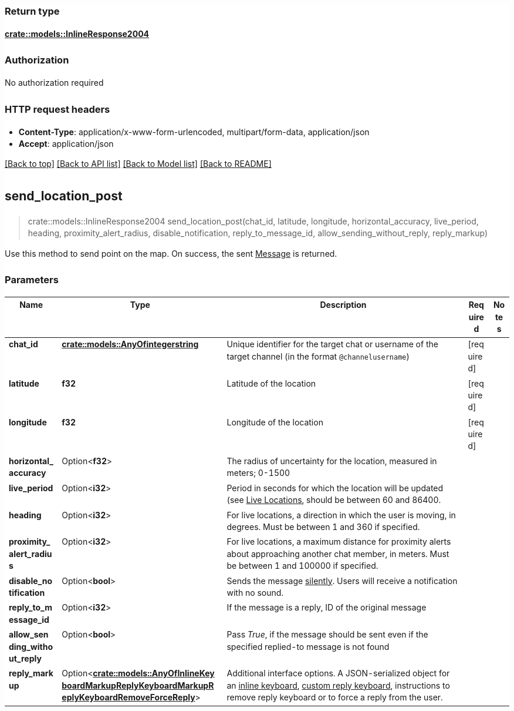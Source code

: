 ### Return type

[**crate::models::InlineResponse2004**](inline_response_200_4.md)

### Authorization

No authorization required

### HTTP request headers

- **Content-Type**: application/x-www-form-urlencoded, multipart/form-data, application/json
- **Accept**: application/json

[[Back to top]](#) [[Back to API list]](../README.md#documentation-for-api-endpoints) [[Back to Model list]](../README.md#documentation-for-models) [[Back to README]](../README.md)


## send_location_post

> crate::models::InlineResponse2004 send_location_post(chat_id, latitude, longitude, horizontal_accuracy, live_period, heading, proximity_alert_radius, disable_notification, reply_to_message_id, allow_sending_without_reply, reply_markup)


Use this method to send point on the map. On success, the sent [Message](https://core.telegram.org/bots/api/#message) is returned.

### Parameters


Name | Type | Description  | Required | Notes
------------- | ------------- | ------------- | ------------- | -------------
**chat_id** | [**crate::models::AnyOfintegerstring**](anyOf<integer,string>.md) | Unique identifier for the target chat or username of the target channel (in the format `@channelusername`) | [required] |
**latitude** | **f32** | Latitude of the location | [required] |
**longitude** | **f32** | Longitude of the location | [required] |
**horizontal_accuracy** | Option<**f32**> | The radius of uncertainty for the location, measured in meters; 0-1500 |  |
**live_period** | Option<**i32**> | Period in seconds for which the location will be updated (see [Live Locations](https://telegram.org/blog/live-locations), should be between 60 and 86400. |  |
**heading** | Option<**i32**> | For live locations, a direction in which the user is moving, in degrees. Must be between 1 and 360 if specified. |  |
**proximity_alert_radius** | Option<**i32**> | For live locations, a maximum distance for proximity alerts about approaching another chat member, in meters. Must be between 1 and 100000 if specified. |  |
**disable_notification** | Option<**bool**> | Sends the message [silently](https://telegram.org/blog/channels-2-0#silent-messages). Users will receive a notification with no sound. |  |
**reply_to_message_id** | Option<**i32**> | If the message is a reply, ID of the original message |  |
**allow_sending_without_reply** | Option<**bool**> | Pass *True*, if the message should be sent even if the specified replied-to message is not found |  |
**reply_markup** | Option<[**crate::models::AnyOfInlineKeyboardMarkupReplyKeyboardMarkupReplyKeyboardRemoveForceReply**](anyOf<InlineKeyboardMarkup,ReplyKeyboardMarkup,ReplyKeyboardRemove,ForceReply>.md)> | Additional interface options. A JSON-serialized object for an [inline keyboard](https://core.telegram.org/bots#inline-keyboards-and-on-the-fly-updating), [custom reply keyboard](https://core.telegram.org/bots#keyboards), instructions to remove reply keyboard or to force a reply from the user. |  |
